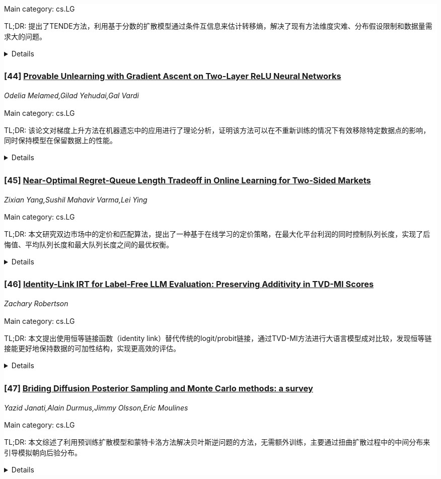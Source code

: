 Main category: cs.LG

TL;DR: 提出了TENDE方法，利用基于分数的扩散模型通过条件互信息来估计转移熵，解决了现有方法维度灾难、分布假设限制和数据量需求大的问题。


<details><summary>Details</summary></details>


### [44] [Provable Unlearning with Gradient Ascent on Two-Layer ReLU Neural Networks](https://arxiv.org/abs/2510.14844)
*Odelia Melamed,Gilad Yehudai,Gal Vardi*

Main category: cs.LG

TL;DR: 该论文对梯度上升方法在机器遗忘中的应用进行了理论分析，证明该方法可以在不重新训练的情况下有效移除特定数据点的影响，同时保持模型在保留数据上的性能。


<details><summary>Details</summary></details>


### [45] [Near-Optimal Regret-Queue Length Tradeoff in Online Learning for Two-Sided Markets](https://arxiv.org/abs/2510.14097)
*Zixian Yang,Sushil Mahavir Varma,Lei Ying*

Main category: cs.LG

TL;DR: 本文研究双边市场中的定价和匹配算法，提出了一种基于在线学习的定价策略，在最大化平台利润的同时控制队列长度，实现了后悔值、平均队列长度和最大队列长度之间的最优权衡。


<details><summary>Details</summary></details>


### [46] [Identity-Link IRT for Label-Free LLM Evaluation: Preserving Additivity in TVD-MI Scores](https://arxiv.org/abs/2510.14966)
*Zachary Robertson*

Main category: cs.LG

TL;DR: 本文提出使用恒等链接函数（identity link）替代传统的logit/probit链接，通过TVD-MI方法进行大语言模型成对比较，发现恒等链接能更好地保持数据的可加性结构，实现更高效的评估。


<details><summary>Details</summary></details>


### [47] [Briding Diffusion Posterior Sampling and Monte Carlo methods: a survey](https://arxiv.org/abs/2510.14114)
*Yazid Janati,Alain Durmus,Jimmy Olsson,Eric Moulines*

Main category: cs.LG

TL;DR: 本文综述了利用预训练扩散模型和蒙特卡洛方法解决贝叶斯逆问题的方法，无需额外训练，主要通过扭曲扩散过程中的中间分布来引导模拟朝向后验分布。


<details>
  <summary>Details</summary>
Motivation: 扩散模型能够从复杂分布中合成高度准确的样本，并已证明在解决贝叶斯逆问题方面具有巨大潜力，可作为先验分布使用。

Method: 使用预训练扩散模型结合蒙特卡洛方法，通过扭曲扩散过程中的中间分布来引导模拟朝向后验分布，无需额外训练。

